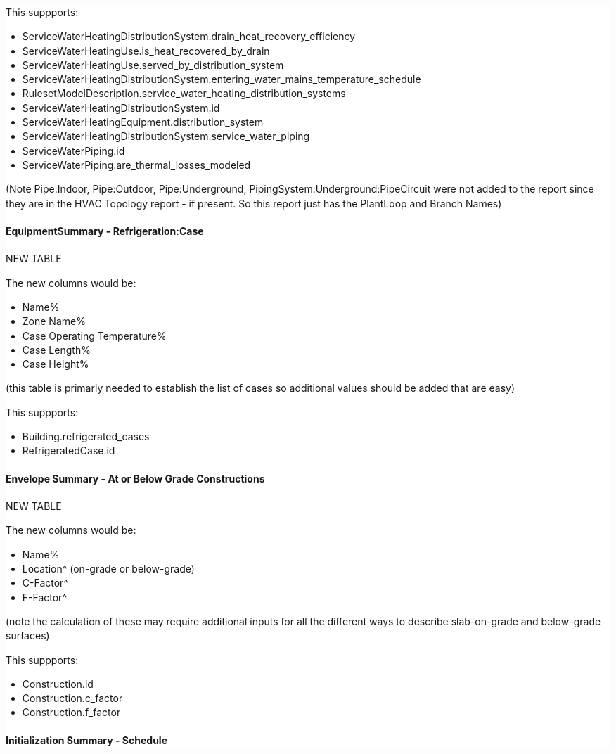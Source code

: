 This suppports:
- ServiceWaterHeatingDistributionSystem.drain_heat_recovery_efficiency
- ServiceWaterHeatingUse.is_heat_recovered_by_drain
- ServiceWaterHeatingUse.served_by_distribution_system
- ServiceWaterHeatingDistributionSystem.entering_water_mains_temperature_schedule
- RulesetModelDescription.service_water_heating_distribution_systems
- ServiceWaterHeatingDistributionSystem.id
- ServiceWaterHeatingEquipment.distribution_system
- ServiceWaterHeatingDistributionSystem.service_water_piping
- ServiceWaterPiping.id
- ServiceWaterPiping.are_thermal_losses_modeled

(Note Pipe:Indoor, Pipe:Outdoor, Pipe:Underground, PipingSystem:Underground:PipeCircuit were not 
added to the report since they are in the HVAC Topology report - if present. So this report just 
has the PlantLoop and Branch Names)

#### EquipmentSummary -  Refrigeration:Case ####

NEW TABLE

The new columns would be:
- Name%
- Zone Name%
- Case Operating Temperature%
- Case Length%
- Case Height%

(this table is primarly needed to establish the list of cases so additional values should be added that are easy)

This suppports:
- Building.refrigerated_cases
- RefrigeratedCase.id 

#### Envelope Summary - At or Below Grade Constructions ####

NEW TABLE

The new columns would be:
- Name%
- Location^ (on-grade or below-grade)
- C-Factor^
- F-Factor^

(note the calculation of these may require additional inputs for all the different ways to 
describe slab-on-grade and below-grade surfaces)

This suppports:
- Construction.id
- Construction.c_factor
- Construction.f_factor


#### Initialization Summary - Schedule ####
